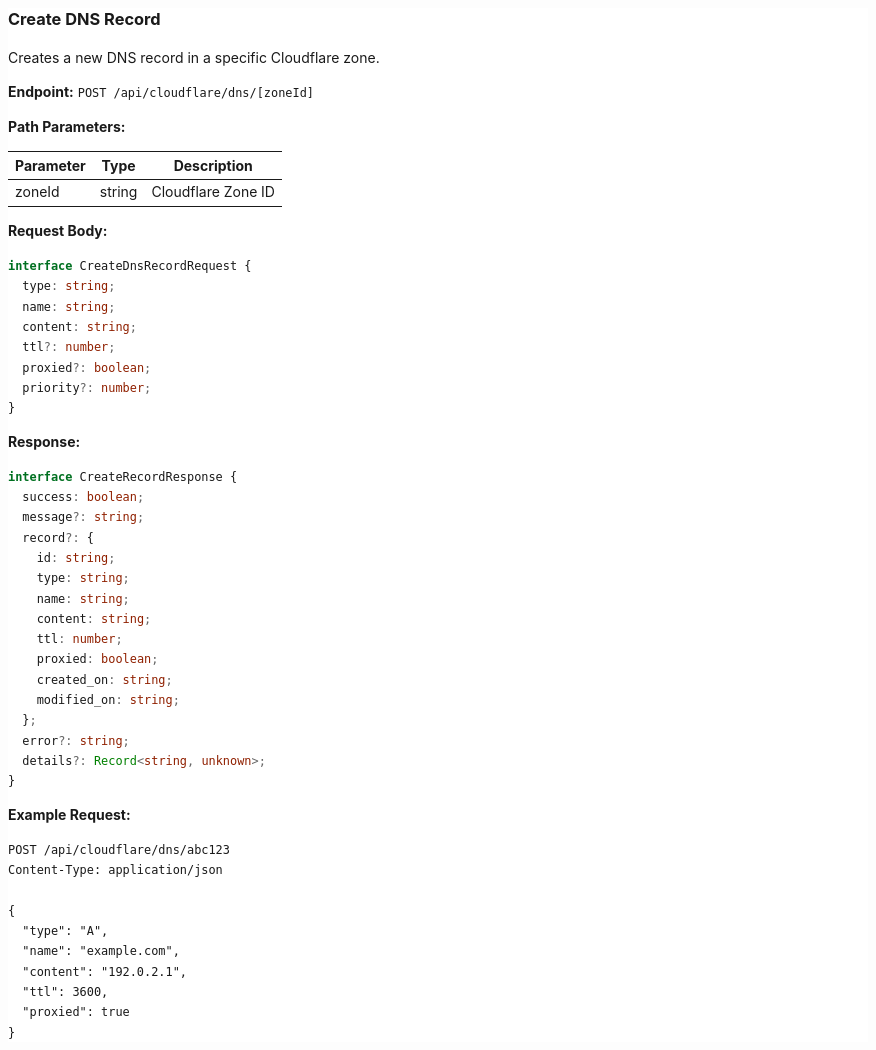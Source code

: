 ### Create DNS Record

Creates a new DNS record in a specific Cloudflare zone.

**Endpoint:** `POST /api/cloudflare/dns/[zoneId]`

**Path Parameters:**

| Parameter | Type   | Description        |
| --------- | ------ | ------------------ |
| zoneId    | string | Cloudflare Zone ID |

**Request Body:**

```typescript
interface CreateDnsRecordRequest {
  type: string;
  name: string;
  content: string;
  ttl?: number;
  proxied?: boolean;
  priority?: number;
}
```

**Response:**

```typescript
interface CreateRecordResponse {
  success: boolean;
  message?: string;
  record?: {
    id: string;
    type: string;
    name: string;
    content: string;
    ttl: number;
    proxied: boolean;
    created_on: string;
    modified_on: string;
  };
  error?: string;
  details?: Record<string, unknown>;
}
```

**Example Request:**

```
POST /api/cloudflare/dns/abc123
Content-Type: application/json

{
  "type": "A",
  "name": "example.com",
  "content": "192.0.2.1",
  "ttl": 3600,
  "proxied": true
}
```
